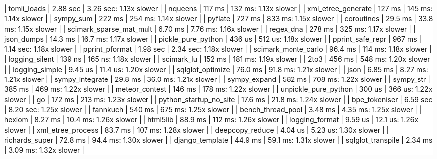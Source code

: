 | tomli_loads                | 2.88 sec                                               | 3.26 sec: 1.13x slower                                                 |
| nqueens                    | 117 ms                                                 | 132 ms: 1.13x slower                                                   |
| xml_etree_generate         | 127 ms                                                 | 145 ms: 1.14x slower                                                   |
| sympy_sum                  | 222 ms                                                 | 254 ms: 1.14x slower                                                   |
| pyflate                    | 727 ms                                                 | 833 ms: 1.15x slower                                                   |
| coroutines                 | 29.5 ms                                                | 33.8 ms: 1.15x slower                                                  |
| scimark_sparse_mat_mult    | 6.70 ms                                                | 7.76 ms: 1.16x slower                                                  |
| regex_dna                  | 278 ms                                                 | 325 ms: 1.17x slower                                                   |
| json_dumps                 | 14.3 ms                                                | 16.7 ms: 1.17x slower                                                  |
| pickle_pure_python         | 436 us                                                 | 512 us: 1.18x slower                                                   |
| pprint_safe_repr           | 967 ms                                                 | 1.14 sec: 1.18x slower                                                 |
| pprint_pformat             | 1.98 sec                                               | 2.34 sec: 1.18x slower                                                 |
| scimark_monte_carlo        | 96.4 ms                                                | 114 ms: 1.18x slower                                                   |
| logging_silent             | 139 ns                                                 | 165 ns: 1.18x slower                                                   |
| scimark_lu                 | 152 ms                                                 | 181 ms: 1.19x slower                                                   |
| 2to3                       | 456 ms                                                 | 548 ms: 1.20x slower                                                   |
| logging_simple             | 9.45 us                                                | 11.4 us: 1.20x slower                                                  |
| sqlglot_optimize           | 76.0 ms                                                | 91.8 ms: 1.21x slower                                                  |
| json                       | 6.85 ms                                                | 8.27 ms: 1.21x slower                                                  |
| sympy_integrate            | 29.8 ms                                                | 36.0 ms: 1.21x slower                                                  |
| sympy_expand               | 582 ms                                                 | 708 ms: 1.22x slower                                                   |
| sympy_str                  | 385 ms                                                 | 469 ms: 1.22x slower                                                   |
| meteor_contest             | 146 ms                                                 | 178 ms: 1.22x slower                                                   |
| unpickle_pure_python       | 300 us                                                 | 366 us: 1.22x slower                                                   |
| go                         | 172 ms                                                 | 213 ms: 1.23x slower                                                   |
| python_startup_no_site     | 17.6 ms                                                | 21.8 ms: 1.24x slower                                                  |
| bpe_tokeniser              | 6.59 sec                                               | 8.20 sec: 1.25x slower                                                 |
| fannkuch                   | 540 ms                                                 | 675 ms: 1.25x slower                                                   |
| bench_thread_pool          | 3.48 ms                                                | 4.35 ms: 1.25x slower                                                  |
| hexiom                     | 8.27 ms                                                | 10.4 ms: 1.26x slower                                                  |
| html5lib                   | 88.9 ms                                                | 112 ms: 1.26x slower                                                   |
| logging_format             | 9.59 us                                                | 12.1 us: 1.26x slower                                                  |
| xml_etree_process          | 83.7 ms                                                | 107 ms: 1.28x slower                                                   |
| deepcopy_reduce            | 4.04 us                                                | 5.23 us: 1.30x slower                                                  |
| richards_super             | 72.8 ms                                                | 94.4 ms: 1.30x slower                                                  |
| django_template            | 44.9 ms                                                | 59.1 ms: 1.31x slower                                                  |
| sqlglot_transpile          | 2.34 ms                                                | 3.09 ms: 1.32x slower                                                  |